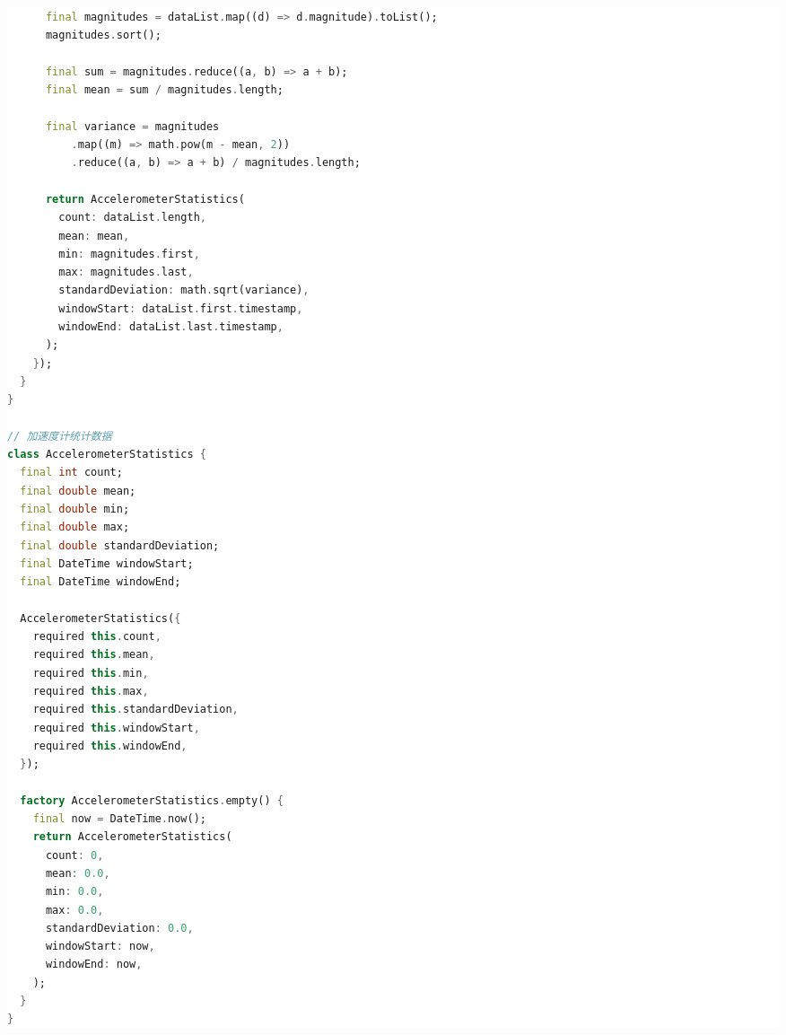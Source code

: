 ```dart
      final magnitudes = dataList.map((d) => d.magnitude).toList();
      magnitudes.sort();
      
      final sum = magnitudes.reduce((a, b) => a + b);
      final mean = sum / magnitudes.length;
      
      final variance = magnitudes
          .map((m) => math.pow(m - mean, 2))
          .reduce((a, b) => a + b) / magnitudes.length;
      
      return AccelerometerStatistics(
        count: dataList.length,
        mean: mean,
        min: magnitudes.first,
        max: magnitudes.last,
        standardDeviation: math.sqrt(variance),
        windowStart: dataList.first.timestamp,
        windowEnd: dataList.last.timestamp,
      );
    });
  }
}

// 加速度计统计数据
class AccelerometerStatistics {
  final int count;
  final double mean;
  final double min;
  final double max;
  final double standardDeviation;
  final DateTime windowStart;
  final DateTime windowEnd;
  
  AccelerometerStatistics({
    required this.count,
    required this.mean,
    required this.min,
    required this.max,
    required this.standardDeviation,
    required this.windowStart,
    required this.windowEnd,
  });
  
  factory AccelerometerStatistics.empty() {
    final now = DateTime.now();
    return AccelerometerStatistics(
      count: 0,
      mean: 0.0,
      min: 0.0,
      max: 0.0,
      standardDeviation: 0.0,
      windowStart: now,
      windowEnd: now,
    );
  }
}
```
